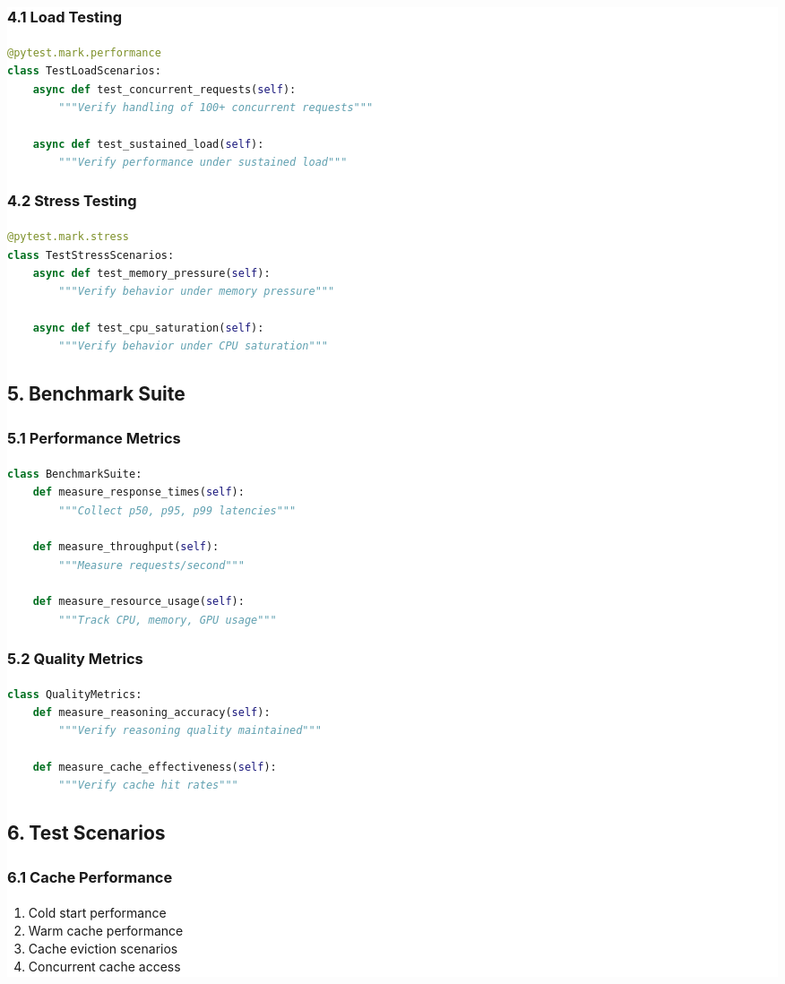 ### 4.1 Load Testing
```python
@pytest.mark.performance
class TestLoadScenarios:
    async def test_concurrent_requests(self):
        """Verify handling of 100+ concurrent requests"""
        
    async def test_sustained_load(self):
        """Verify performance under sustained load"""
```

### 4.2 Stress Testing
```python
@pytest.mark.stress
class TestStressScenarios:
    async def test_memory_pressure(self):
        """Verify behavior under memory pressure"""
        
    async def test_cpu_saturation(self):
        """Verify behavior under CPU saturation"""
```

## 5. Benchmark Suite

### 5.1 Performance Metrics
```python
class BenchmarkSuite:
    def measure_response_times(self):
        """Collect p50, p95, p99 latencies"""
        
    def measure_throughput(self):
        """Measure requests/second"""
        
    def measure_resource_usage(self):
        """Track CPU, memory, GPU usage"""
```

### 5.2 Quality Metrics
```python
class QualityMetrics:
    def measure_reasoning_accuracy(self):
        """Verify reasoning quality maintained"""
        
    def measure_cache_effectiveness(self):
        """Verify cache hit rates"""
```

## 6. Test Scenarios

### 6.1 Cache Performance
1. Cold start performance
2. Warm cache performance
3. Cache eviction scenarios
4. Concurrent cache access
